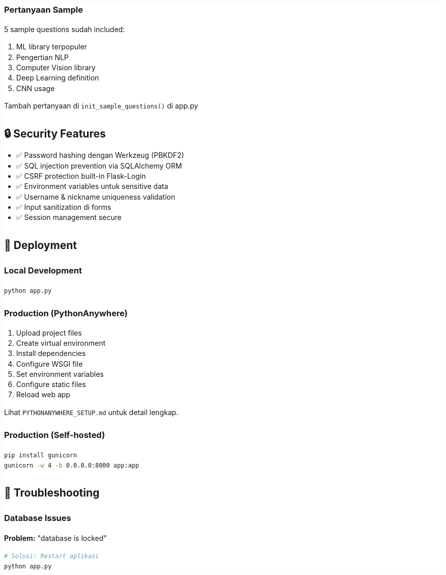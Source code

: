 ### Pertanyaan Sample
5 sample questions sudah included:
1. ML library terpopuler
2. Pengertian NLP
3. Computer Vision library
4. Deep Learning definition
5. CNN usage

Tambah pertanyaan di `init_sample_questions()` di app.py

## 🔒 Security Features

- ✅ Password hashing dengan Werkzeug (PBKDF2)
- ✅ SQL injection prevention via SQLAlchemy ORM
- ✅ CSRF protection built-in Flask-Login
- ✅ Environment variables untuk sensitive data
- ✅ Username & nickname uniqueness validation
- ✅ Input sanitization di forms
- ✅ Session management secure

## 🚀 Deployment

### Local Development
```bash
python app.py
```

### Production (PythonAnywhere)
1. Upload project files
2. Create virtual environment
3. Install dependencies
4. Configure WSGI file
5. Set environment variables
6. Configure static files
7. Reload web app

Lihat `PYTHONANYWHERE_SETUP.md` untuk detail lengkap.

### Production (Self-hosted)
```bash
pip install gunicorn
gunicorn -w 4 -b 0.0.0.0:8000 app:app
```

## 🐛 Troubleshooting

### Database Issues

**Problem:** "database is locked"
```bash
# Solusi: Restart aplikasi
python app.py
```
